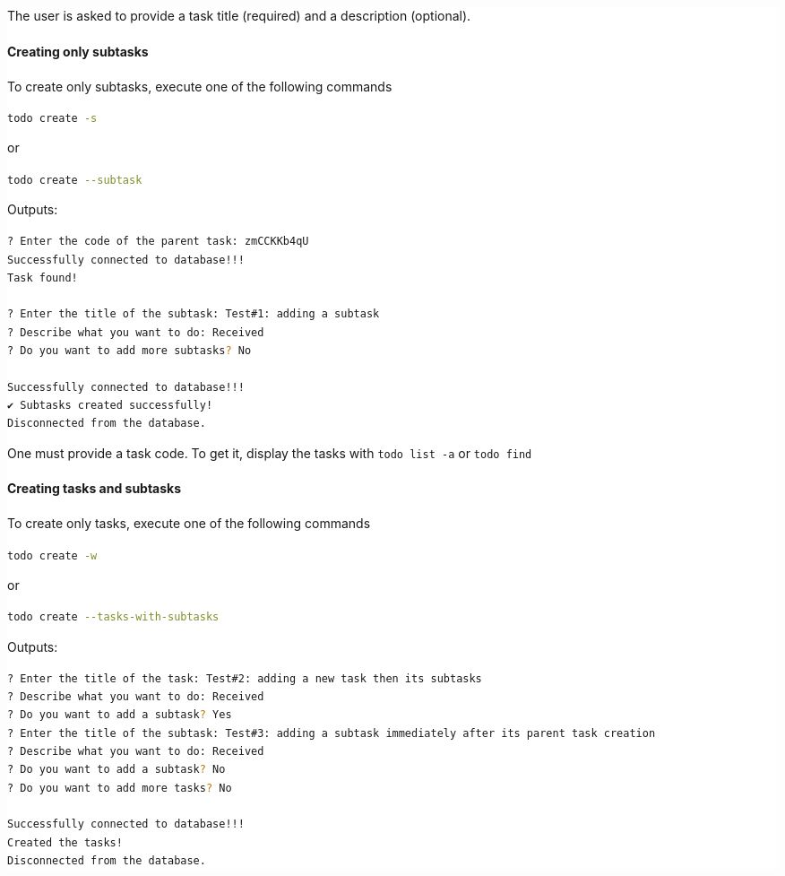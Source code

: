 The user is asked to provide a task title (required) and a description (optional).

#### Creating only subtasks

To create only subtasks, execute one of the following commands

```bash
todo create -s
```

or

```bash
todo create --subtask
```

Outputs:

```bash
? Enter the code of the parent task: zmCCKKb4qU
Successfully connected to database!!!
Task found!

? Enter the title of the subtask: Test#1: adding a subtask
? Describe what you want to do: Received
? Do you want to add more subtasks? No

Successfully connected to database!!!
✔ Subtasks created successfully!
Disconnected from the database.
```

One must provide a task code. To get it, display the tasks with ```todo list -a``` or ```todo find```

#### Creating tasks and subtasks

To create only tasks, execute one of the following commands

```bash
todo create -w
```

or

```bash
todo create --tasks-with-subtasks
```

Outputs:

```bash
? Enter the title of the task: Test#2: adding a new task then its subtasks
? Describe what you want to do: Received
? Do you want to add a subtask? Yes
? Enter the title of the subtask: Test#3: adding a subtask immediately after its parent task creation
? Describe what you want to do: Received
? Do you want to add a subtask? No
? Do you want to add more tasks? No

Successfully connected to database!!!
Created the tasks!
Disconnected from the database.
```
